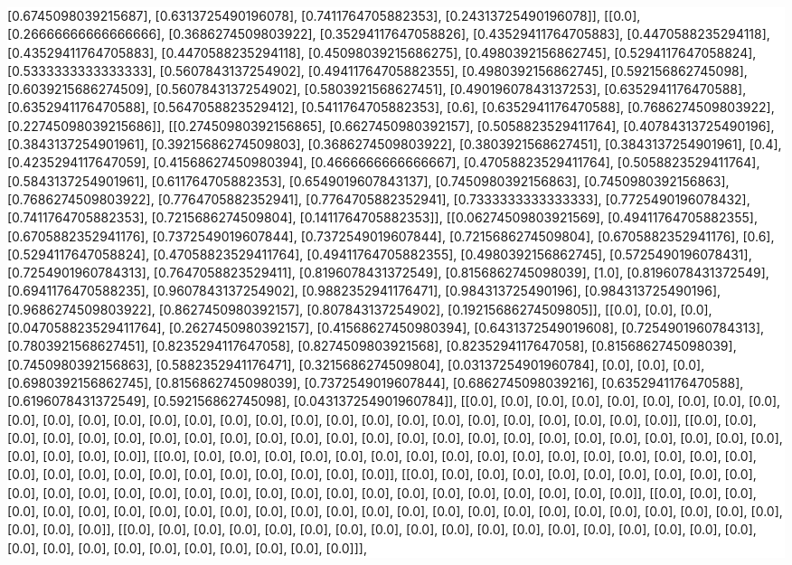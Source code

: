 [0.6745098039215687], [0.6313725490196078], [0.7411764705882353], [0.24313725490196078]], [[0.0], [0.26666666666666666], [0.3686274509803922], [0.35294117647058826], [0.43529411764705883], [0.4470588235294118], [0.43529411764705883], [0.4470588235294118], [0.45098039215686275], [0.4980392156862745], [0.5294117647058824], [0.5333333333333333], [0.5607843137254902], [0.49411764705882355], [0.4980392156862745], [0.592156862745098], [0.6039215686274509], [0.5607843137254902], [0.5803921568627451], [0.49019607843137253], [0.6352941176470588], [0.6352941176470588], [0.5647058823529412], [0.5411764705882353], [0.6], [0.6352941176470588], [0.7686274509803922], [0.22745098039215686]], [[0.27450980392156865], [0.6627450980392157], [0.5058823529411764], [0.40784313725490196], [0.3843137254901961], [0.39215686274509803], [0.3686274509803922], [0.3803921568627451], [0.3843137254901961], [0.4], [0.4235294117647059], [0.41568627450980394], [0.4666666666666667], [0.47058823529411764], [0.5058823529411764], [0.5843137254901961], [0.611764705882353], [0.6549019607843137], [0.7450980392156863], [0.7450980392156863], [0.7686274509803922], [0.7764705882352941], [0.7764705882352941], [0.7333333333333333], [0.7725490196078432], [0.7411764705882353], [0.7215686274509804], [0.1411764705882353]], [[0.06274509803921569], [0.49411764705882355], [0.6705882352941176], [0.7372549019607844], [0.7372549019607844], [0.7215686274509804], [0.6705882352941176], [0.6], [0.5294117647058824], [0.47058823529411764], [0.49411764705882355], [0.4980392156862745], [0.5725490196078431], [0.7254901960784313], [0.7647058823529411], [0.8196078431372549], [0.8156862745098039], [1.0], [0.8196078431372549], [0.6941176470588235], [0.9607843137254902], [0.9882352941176471], [0.984313725490196], [0.984313725490196], [0.9686274509803922], [0.8627450980392157], [0.807843137254902], [0.19215686274509805]], [[0.0], [0.0], [0.0], [0.047058823529411764], [0.2627450980392157], [0.41568627450980394], [0.6431372549019608], [0.7254901960784313], [0.7803921568627451], [0.8235294117647058], [0.8274509803921568], [0.8235294117647058], [0.8156862745098039], [0.7450980392156863], [0.5882352941176471], [0.3215686274509804], [0.03137254901960784], [0.0], [0.0], [0.0], [0.6980392156862745], [0.8156862745098039], [0.7372549019607844], [0.6862745098039216], [0.6352941176470588], [0.6196078431372549], [0.592156862745098], [0.043137254901960784]], [[0.0], [0.0], [0.0], [0.0], [0.0], [0.0], [0.0], [0.0], [0.0], [0.0], [0.0], [0.0], [0.0], [0.0], [0.0], [0.0], [0.0], [0.0], [0.0], [0.0], [0.0], [0.0], [0.0], [0.0], [0.0], [0.0], [0.0], [0.0]], [[0.0], [0.0], [0.0], [0.0], [0.0], [0.0], [0.0], [0.0], [0.0], [0.0], [0.0], [0.0], [0.0], [0.0], [0.0], [0.0], [0.0], [0.0], [0.0], [0.0], [0.0], [0.0], [0.0], [0.0], [0.0], [0.0], [0.0], [0.0]], [[0.0], [0.0], [0.0], [0.0], [0.0], [0.0], [0.0], [0.0], [0.0], [0.0], [0.0], [0.0], [0.0], [0.0], [0.0], [0.0], [0.0], [0.0], [0.0], [0.0], [0.0], [0.0], [0.0], [0.0], [0.0], [0.0], [0.0], [0.0]], [[0.0], [0.0], [0.0], [0.0], [0.0], [0.0], [0.0], [0.0], [0.0], [0.0], [0.0], [0.0], [0.0], [0.0], [0.0], [0.0], [0.0], [0.0], [0.0], [0.0], [0.0], [0.0], [0.0], [0.0], [0.0], [0.0], [0.0], [0.0]], [[0.0], [0.0], [0.0], [0.0], [0.0], [0.0], [0.0], [0.0], [0.0], [0.0], [0.0], [0.0], [0.0], [0.0], [0.0], [0.0], [0.0], [0.0], [0.0], [0.0], [0.0], [0.0], [0.0], [0.0], [0.0], [0.0], [0.0], [0.0]], [[0.0], [0.0], [0.0], [0.0], [0.0], [0.0], [0.0], [0.0], [0.0], [0.0], [0.0], [0.0], [0.0], [0.0], [0.0], [0.0], [0.0], [0.0], [0.0], [0.0], [0.0], [0.0], [0.0], [0.0], [0.0], [0.0], [0.0], [0.0]]],